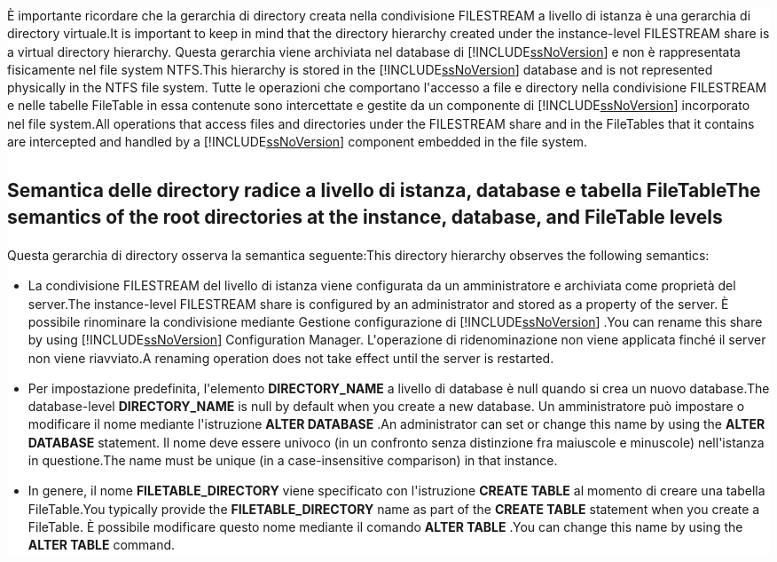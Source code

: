  <span data-ttu-id="fb529-134">È importante ricordare che la gerarchia di directory creata nella condivisione FILESTREAM a livello di istanza è una gerarchia di directory virtuale.</span><span class="sxs-lookup"><span data-stu-id="fb529-134">It is important to keep in mind that the directory hierarchy created under the instance-level FILESTREAM share is a virtual directory hierarchy.</span></span> <span data-ttu-id="fb529-135">Questa gerarchia viene archiviata nel database di [!INCLUDE[ssNoVersion](../../includes/ssnoversion-md.md)] e non è rappresentata fisicamente nel file system NTFS.</span><span class="sxs-lookup"><span data-stu-id="fb529-135">This hierarchy is stored in the [!INCLUDE[ssNoVersion](../../includes/ssnoversion-md.md)] database and is not represented physically in the NTFS file system.</span></span> <span data-ttu-id="fb529-136">Tutte le operazioni che comportano l'accesso a file e directory nella condivisione FILESTREAM e nelle tabelle FileTable in essa contenute sono intercettate e gestite da un componente di [!INCLUDE[ssNoVersion](../../includes/ssnoversion-md.md)] incorporato nel file system.</span><span class="sxs-lookup"><span data-stu-id="fb529-136">All operations that access files and directories under the FILESTREAM share and in the FileTables that it contains are intercepted and handled by a [!INCLUDE[ssNoVersion](../../includes/ssnoversion-md.md)] component embedded in the file system.</span></span>  
  
##  <a name="the-semantics-of-the-root-directories-at-the-instance-database-and-filetable-levels"></a><a name="roots"></a> <span data-ttu-id="fb529-137">Semantica delle directory radice a livello di istanza, database e tabella FileTable</span><span class="sxs-lookup"><span data-stu-id="fb529-137">The semantics of the root directories at the instance, database, and FileTable levels</span></span>  
 <span data-ttu-id="fb529-138">Questa gerarchia di directory osserva la semantica seguente:</span><span class="sxs-lookup"><span data-stu-id="fb529-138">This directory hierarchy observes the following semantics:</span></span>  
  
-   <span data-ttu-id="fb529-139">La condivisione FILESTREAM del livello di istanza viene configurata da un amministratore e archiviata come proprietà del server.</span><span class="sxs-lookup"><span data-stu-id="fb529-139">The instance-level FILESTREAM share is configured by an administrator and stored as a property of the server.</span></span> <span data-ttu-id="fb529-140">È possibile rinominare la condivisione mediante Gestione configurazione di [!INCLUDE[ssNoVersion](../../includes/ssnoversion-md.md)] .</span><span class="sxs-lookup"><span data-stu-id="fb529-140">You can rename this share by using [!INCLUDE[ssNoVersion](../../includes/ssnoversion-md.md)] Configuration Manager.</span></span> <span data-ttu-id="fb529-141">L'operazione di ridenominazione non viene applicata finché il server non viene riavviato.</span><span class="sxs-lookup"><span data-stu-id="fb529-141">A renaming operation does not take effect until the server is restarted.</span></span>  
  
-   <span data-ttu-id="fb529-142">Per impostazione predefinita, l'elemento **DIRECTORY_NAME** a livello di database è null quando si crea un nuovo database.</span><span class="sxs-lookup"><span data-stu-id="fb529-142">The database-level **DIRECTORY_NAME** is null by default when you create a new database.</span></span> <span data-ttu-id="fb529-143">Un amministratore può impostare o modificare il nome mediante l'istruzione **ALTER DATABASE** .</span><span class="sxs-lookup"><span data-stu-id="fb529-143">An administrator can set or change this name by using the **ALTER DATABASE** statement.</span></span> <span data-ttu-id="fb529-144">Il nome deve essere univoco (in un confronto senza distinzione fra maiuscole e minuscole) nell'istanza in questione.</span><span class="sxs-lookup"><span data-stu-id="fb529-144">The name must be unique (in a case-insensitive comparison) in that instance.</span></span>  
  
-   <span data-ttu-id="fb529-145">In genere, il nome **FILETABLE_DIRECTORY** viene specificato con l'istruzione **CREATE TABLE** al momento di creare una tabella FileTable.</span><span class="sxs-lookup"><span data-stu-id="fb529-145">You typically provide the **FILETABLE_DIRECTORY** name as part of the **CREATE TABLE** statement when you create a FileTable.</span></span> <span data-ttu-id="fb529-146">È possibile modificare questo nome mediante il comando **ALTER TABLE** .</span><span class="sxs-lookup"><span data-stu-id="fb529-146">You can change this name by using the **ALTER TABLE** command.</span></span>  
  